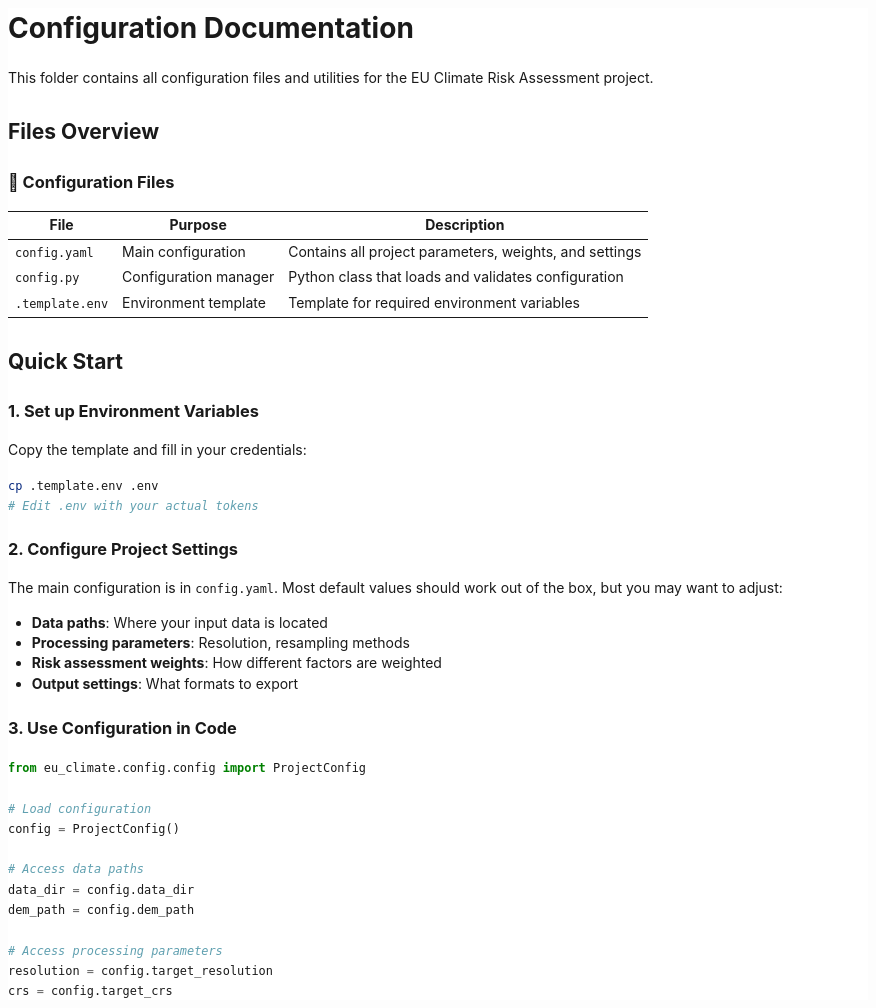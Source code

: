# Configuration Documentation

This folder contains all configuration files and utilities for the EU Climate Risk Assessment project.

## Files Overview

### 📁 Configuration Files

| File            | Purpose               | Description                                            |
| --------------- | --------------------- | ------------------------------------------------------ |
| `config.yaml`   | Main configuration    | Contains all project parameters, weights, and settings |
| `config.py`     | Configuration manager | Python class that loads and validates configuration    |
| `.template.env` | Environment template  | Template for required environment variables            |

## Quick Start

### 1. Set up Environment Variables

Copy the template and fill in your credentials:

```bash
cp .template.env .env
# Edit .env with your actual tokens
```

### 2. Configure Project Settings

The main configuration is in `config.yaml`. Most default values should work out of the box, but you may want to adjust:

- **Data paths**: Where your input data is located
- **Processing parameters**: Resolution, resampling methods
- **Risk assessment weights**: How different factors are weighted
- **Output settings**: What formats to export

### 3. Use Configuration in Code

```python
from eu_climate.config.config import ProjectConfig

# Load configuration
config = ProjectConfig()

# Access data paths
data_dir = config.data_dir
dem_path = config.dem_path

# Access processing parameters
resolution = config.target_resolution
crs = config.target_crs
```
